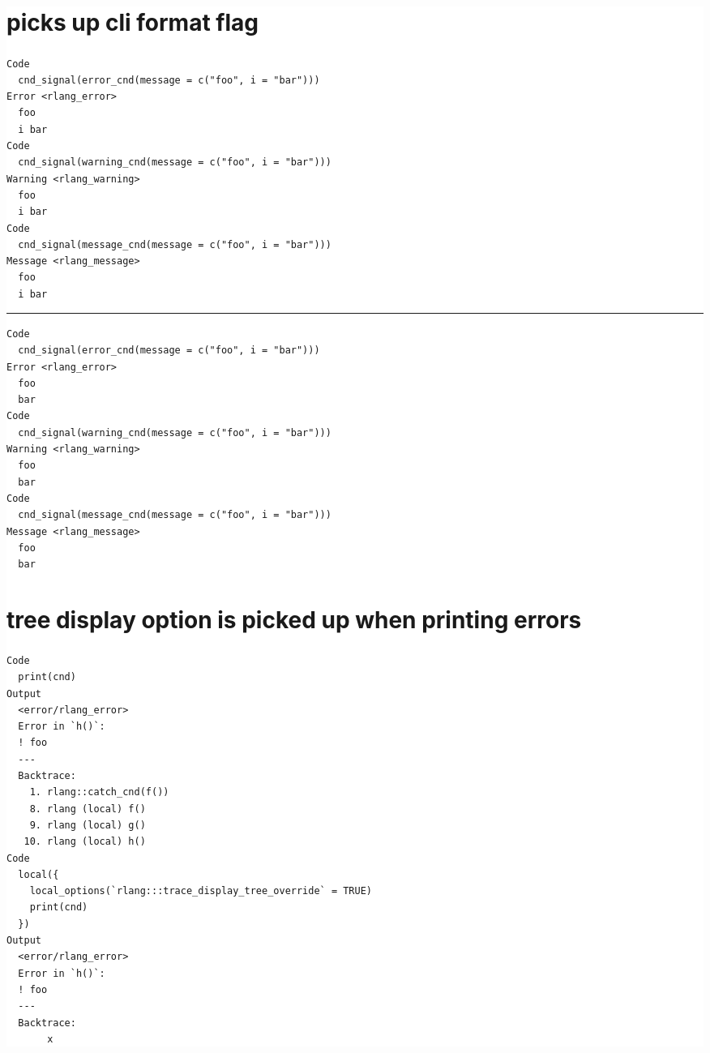 # picks up cli format flag

    Code
      cnd_signal(error_cnd(message = c("foo", i = "bar")))
    Error <rlang_error>
      foo
      i bar
    Code
      cnd_signal(warning_cnd(message = c("foo", i = "bar")))
    Warning <rlang_warning>
      foo
      i bar
    Code
      cnd_signal(message_cnd(message = c("foo", i = "bar")))
    Message <rlang_message>
      foo
      i bar

---

    Code
      cnd_signal(error_cnd(message = c("foo", i = "bar")))
    Error <rlang_error>
      foo
      bar
    Code
      cnd_signal(warning_cnd(message = c("foo", i = "bar")))
    Warning <rlang_warning>
      foo
      bar
    Code
      cnd_signal(message_cnd(message = c("foo", i = "bar")))
    Message <rlang_message>
      foo
      bar

# tree display option is picked up when printing errors

    Code
      print(cnd)
    Output
      <error/rlang_error>
      Error in `h()`:
      ! foo
      ---
      Backtrace:
        1. rlang::catch_cnd(f())
        8. rlang (local) f()
        9. rlang (local) g()
       10. rlang (local) h()
    Code
      local({
        local_options(`rlang:::trace_display_tree_override` = TRUE)
        print(cnd)
      })
    Output
      <error/rlang_error>
      Error in `h()`:
      ! foo
      ---
      Backtrace:
           x